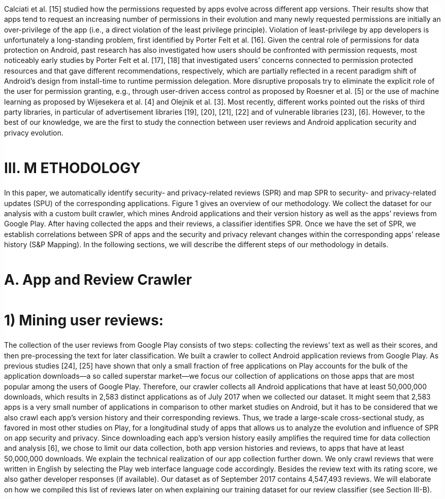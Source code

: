 Calciati et al. [15] studied how the permissions requested by apps evolve across different app versions. Their results show that apps tend to request an increasing number of permissions in their evolution and many newly requested permissions are initially an over-privilege of the app (i.e., a direct violation of the least privilege principle). Violation of least-privilege by app developers is unfortunately a long-standing problem, first identified by Porter Felt et al. [16]. Given the central role of permissions for data protection on Android, past research has also investigated how users should be confronted with permission requests, most noticeably early studies by Porter Felt et al. [17], [18] that investigated users’ concerns connected to permission protected resources and that gave different recommendations, respectively, which are partially reflected in a recent paradigm shift of Android’s design from install-time to runtime permission delegation. More disruptive proposals try to eliminate the explicit role of the user for permission granting, e.g., through user-driven access control as proposed by Roesner et al. [5] or the use of machine learning as proposed by Wijesekera et al. [4] and Olejnik et al. [3]. Most recently, different works pointed out the risks of third party libraries, in particular of advertisement libraries [19], [20], [21], [22] and of vulnerable libraries [23], [6]. However, to the best of our knowledge, we are the first to study the connection between user reviews and Android application security and privacy evolution.

# III. M ETHODOLOGY

In this paper, we automatically identify security- and privacy-related reviews (SPR) and map SPR to security- and privacy-related updates (SPU) of the corresponding applications. Figure 1 gives an overview of our methodology. We collect the dataset for our analysis with a custom built crawler, which mines Android applications and their version history as well as the apps’ reviews from Google Play. After having collected the apps and their reviews, a classifier identifies SPR. Once we have the set of SPR, we establish correlations between SPR of apps and the security and privacy relevant changes within the corresponding apps’ release history (S&P Mapping). In the following sections, we will describe the different steps of our methodology in details.

# A. App and Review Crawler

# 1) Mining user reviews:

The collection of the user reviews from Google Play consists of two steps: collecting the reviews’ text as well as their scores, and then pre-processing the text for later classification. We built a crawler to collect Android application reviews from Google Play. As previous studies [24], [25] have shown that only a small fraction of free applications on Play accounts for the bulk of the application downloads—a so called superstar market—we focus our collection of applications on those apps that are most popular among the users of Google Play. Therefore, our crawler collects all Android applications that have at least 50,000,000 downloads, which results in 2,583 distinct applications as of July 2017 when we collected our dataset. It might seem that 2,583 apps is a very small number of applications in comparison to other market studies on Android, but it has to be considered that we also crawl each app’s version history and their corresponding reviews. Thus, we trade a large-scale cross-sectional study, as favored in most other studies on Play, for a longitudinal study of apps that allows us to analyze the evolution and influence of SPR on app security and privacy. Since downloading each app’s version history easily amplifies the required time for data collection and analysis [6], we chose to limit our data collection, both app version histories and reviews, to apps that have at least 50,000,000 downloads. We explain the technical realization of our app collection further down. We only crawl reviews that were written in English by selecting the Play web interface language code accordingly. Besides the review text with its rating score, we also gather developer responses (if available). Our dataset as of September 2017 contains 4,547,493 reviews. We will elaborate on how we compiled this list of reviews later on when explaining our training dataset for our review classifier (see Section III-B).

